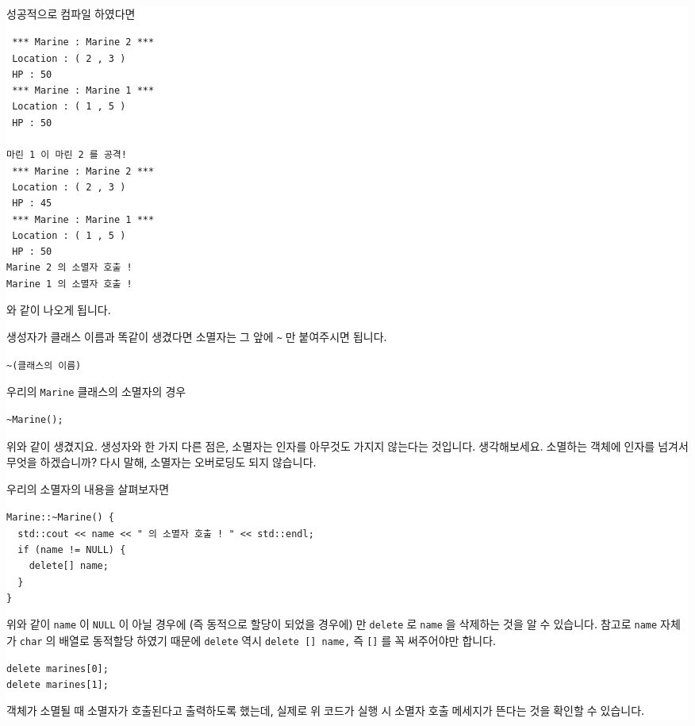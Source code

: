 성공적으로 컴파일 하였다면

```exec
 *** Marine : Marine 2 ***
 Location : ( 2 , 3 ) 
 HP : 50
 *** Marine : Marine 1 ***
 Location : ( 1 , 5 ) 
 HP : 50

마린 1 이 마린 2 를 공격! 
 *** Marine : Marine 2 ***
 Location : ( 2 , 3 ) 
 HP : 45
 *** Marine : Marine 1 ***
 Location : ( 1 , 5 ) 
 HP : 50
Marine 2 의 소멸자 호출 ! 
Marine 1 의 소멸자 호출 ! 
```

와 같이 나오게 됩니다.

생성자가 클래스 이름과 똑같이 생겼다면 소멸자는 그 앞에 `~` 만 붙여주시면 됩니다.

```info
~(클래스의 이름)
```

우리의 `Marine` 클래스의 소멸자의 경우

```cpp-formatted
~Marine();
```
위와 같이 생겼지요. 생성자와 한 가지 다른 점은, 소멸자는 인자를 아무것도 가지지 않는다는 것입니다. 생각해보세요. 소멸하는 객체에 인자를 넘겨서 무엇을 하겠습니까? 다시 말해, 소멸자는 오버로딩도 되지 않습니다.


우리의 소멸자의 내용을 살펴보자면


```cpp-formatted
Marine::~Marine() {
  std::cout << name << " 의 소멸자 호출 ! " << std::endl;
  if (name != NULL) {
    delete[] name;
  }
}
```

위와 같이 `name` 이 `NULL` 이 아닐 경우에 (즉 동적으로 할당이 되었을 경우에) 만 `delete` 로 `name` 을 삭제하는 것을 알 수 있습니다. 참고로 `name` 자체가 `char` 의 배열로 동적할당 하였기 때문에 `delete` 역시 `delete [] name,` 즉 `[]` 를 꼭 써주어야만 합니다.

```cpp-formatted
delete marines[0];
delete marines[1];
```

객체가 소멸될 때 소멸자가 호출된다고 출력하도록 했는데, 실제로 위 코드가 실행 시 소멸자 호출 메세지가 뜬다는 것을 확인할 수 있습니다.
